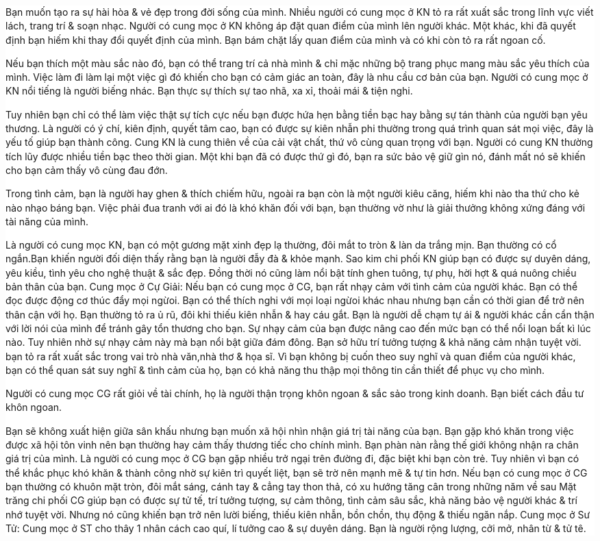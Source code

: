 Bạn muốn tạo ra sự hài hòa & vẻ đẹp trong đời sống của mình. Nhiều người có cung mọc ở KN tỏ ra rất xuất sắc trong lĩnh vực viết lách, trang trí & soạn nhạc.
Người có cung mọc ở KN không áp đặt quan điểm của mình lên người khác. Một khác, khi đã quyết định bạn hiếm khi thay đổi quyết định của mình. Bạn bám chặt lấy quan điểm của mình và có khi còn tỏ ra rất ngoan cố. 
 
Nếu bạn thích một màu sắc nào đó, bạn có thể trang trí cả nhà mình & chỉ mặc những bộ trang phục mang màu sắc yêu thích của mình. Việc làm đi làm lại một việc gì đó khiến cho bạn có cảm giác an toàn, đây là nhu cầu cơ bản của bạn.
Người có cung mọc ở KN nổi tiếng là người biếng nhác. Bạn thực sự thích sự tao nhã, xa xỉ, thoải mái & tiện nghi.
 
Tuy nhiên bạn chỉ có thể làm việc thật sự tích cực nếu bạn được hứa hẹn bằng tiền bạc hay bằng sự tán thành của người bạn yêu thương. Là người có ý chí, kiên định, quyết tâm cao, bạn có được sự kiên nhẫn phi thường trong quá trình quan sát mọi việc, đây là yếu tố giúp bạn thành công. 
Cung KN là cung thiên về của cải vật chất, thứ vô cùng quan trọng với bạn. Người có cung KN thường tích lũy được nhiều tiền bạc theo thời gian. Một khi bạn đã có được thứ gì đó, bạn ra sức bảo vệ giữ gìn nó, đánh mất nó sẽ khiến cho bạn cảm thấy vô cùng đau đớn.
 
Trong tình cảm, bạn là người hay ghen & thích chiếm hữu, ngoài ra bạn còn là một người kiêu căng, hiếm khi nào tha thứ cho kẻ nào nhạo báng bạn. Việc phải đua tranh với ai đó là khó khăn đối với bạn, bạn thường vờ như là giải thưởng không xứng đáng với tài năng của mình.
 
Là người có cung mọc KN, bạn có một gương mặt xinh đẹp lạ thường, đôi mắt to tròn & làn da trắng mịn. Bạn thường có cổ ngắn.Bạn khiến người đối diện thấy rằng bạn là người đẫy đà & khỏe mạnh.
Sao kim chi phối KN giúp bạn có được sự duyên dáng, yêu kiều, tình yêu cho nghệ thuật & sắc đẹp. Đồng thời nó cũng làm nổi bật tính ghen tuông, tự phụ, hời hợt & quá nuông chiều bản thân của bạn.
Cung mọc ở Cự Giải:
Nếu bạn có cung mọc ở CG, bạn rất nhạy cảm với tình cảm của người khác. Bạn có thể đọc được động cơ thúc đẩy mọi ngừoi. Bạn có thể thích nghi với mọi loại ngừoi khác nhau nhưng bạn cần có thời gian để trở nên thân cận với họ.
Bạn thường tỏ ra ủ rũ, đôi khi thiếu kiên nhẫn & hay cáu gắt. Bạn là người dễ chạm tự ái & người khác cần cẩn thận với lời nói của mình để tránh gây tổn thương cho bạn. Sự nhạy cảm của bạn được nâng cao đến mức bạn có thể nổi loạn bất kì lúc nào.
Tuy nhiên nhờ sự nhạy cảm này mà bạn nổi bật giữa đám đông. Bạn sở hữu trí tưởng tượng & khả năng cảm nhận tuyệt vời. bạn tỏ ra rất xuất sắc trong vai trò nhà văn,nhà thơ & họa sĩ. Vì bạn không bị cuốn theo suy nghĩ và quan điểm của người khác, bạn có thể quan sát suy nghĩ & tình cảm của họ, bạn có khả năng thu thập mọi thông tin cần thiết để phục vụ cho mình. 
 
Người có cung mọc CG rất giỏi về tài chính, họ là người thận trọng khôn ngoan & sắc sảo trong kinh doanh. Bạn biết cách đầu tư khôn ngoan.
 
Bạn sẽ không xuất hiện giữa sân khấu nhưng bạn muốn xã hội nhìn nhận giá trị tài năng của bạn. Bạn gặp khó khăn trong việc được xã hội tôn vinh nên bạn thường hay cảm thấy thương tiếc cho chính mình. Bạn phàn nàn rằng thế giới không nhận ra chân giá trị của mình.
Là người có cung mọc ở CG bạn gặp nhiều trở ngại trên đường đi, đặc biệt khi bạn còn trẻ. Tuy nhiên vì bạn có thể khắc phục khó khăn & thành công nhờ sự kiên trì quyết liệt, bạn sẽ trờ nên mạnh mẽ & tự tin hơn.
Nếu bạn có cung mọc ở CG bạn thường có khuôn mặt tròn, đôi mắt sáng, cánh tay & cẳng tay thon thả, có xu hướng tăng cân trong những năm về sau
Mặt trăng chi phối CG giúp bạn có được sự tử tế, trí tưởng tượng, sự cảm thông, tình cảm sâu sắc, khả năng bảo vệ người khác & trí nhớ tuyệt vời. Nhưng nó cũng khiến bạn trở nên lười biếng, thiếu kiên nhẫn, bồn chồn, thụ động & thiếu ngăn nắp.
Cung mọc ở Sư Tử: 
Cung mọc ở ST cho thây 1 nhân cách cao quí, lí tưởng cao & sự duyên dáng. Bạn là người rộng lượng, cởi mở, nhân từ & tử tê. 
 